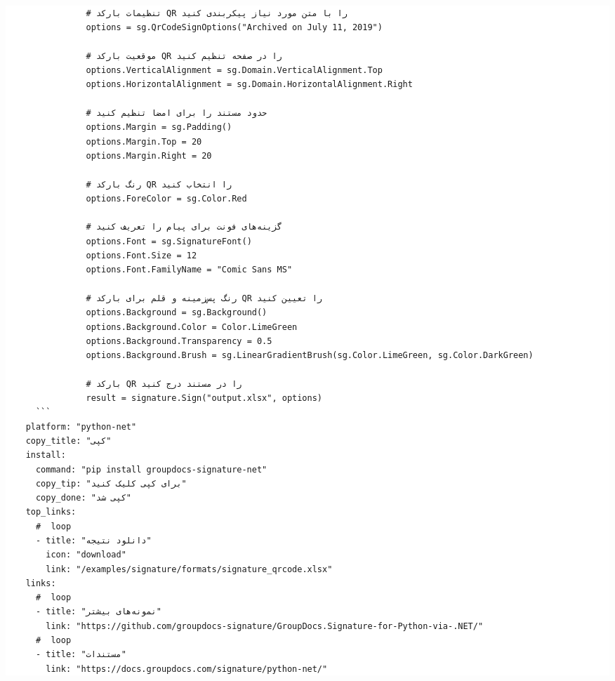                     # تنظیمات بارکد QR را با متن مورد نیاز پیکربندی کنید
                    options = sg.QrCodeSignOptions("Archived on July 11, 2019")

                    # موقعیت بارکد QR را در صفحه تنظیم کنید
                    options.VerticalAlignment = sg.Domain.VerticalAlignment.Top
                    options.HorizontalAlignment = sg.Domain.HorizontalAlignment.Right

                    # حدود مستند را برای امضا تنظیم کنید
                    options.Margin = sg.Padding()
                    options.Margin.Top = 20
                    options.Margin.Right = 20

                    # رنگ بارکد QR را انتخاب کنید
                    options.ForeColor = sg.Color.Red

                    # گزینه‌های فونت برای پیام را تعریف کنید
                    options.Font = sg.SignatureFont()
                    options.Font.Size = 12
                    options.Font.FamilyName = "Comic Sans MS"

                    # رنگ پس‌زمینه و قلم برای بارکد QR را تعیین کنید
                    options.Background = sg.Background()
                    options.Background.Color = Color.LimeGreen
                    options.Background.Transparency = 0.5
                    options.Background.Brush = sg.LinearGradientBrush(sg.Color.LimeGreen, sg.Color.DarkGreen)

                    # بارکد QR را در مستند درج کنید
                    result = signature.Sign("output.xlsx", options)
          ```
        platform: "python-net"
        copy_title: "کپی"
        install:
          command: "pip install groupdocs-signature-net"
          copy_tip: "برای کپی کلیک کنید"
          copy_done: "کپی شد"
        top_links:
          #  loop
          - title: "دانلود نتیجه"
            icon: "download"
            link: "/examples/signature/formats/signature_qrcode.xlsx"
        links:
          #  loop
          - title: "نمونه‌های بیشتر"
            link: "https://github.com/groupdocs-signature/GroupDocs.Signature-for-Python-via-.NET/"
          #  loop
          - title: "مستندات"
            link: "https://docs.groupdocs.com/signature/python-net/"
            